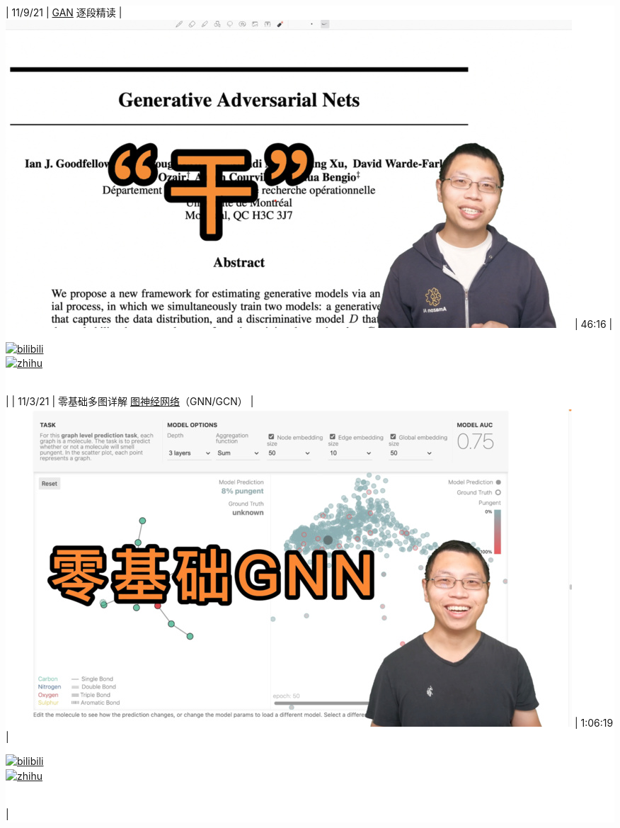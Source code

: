 |  11/9/21 | [GAN](https://papers.nips.cc/paper/2014/file/5ca3e9b122f61f8f06494c97b1afccf3-Paper.pdf) 逐段精读                                                                                                                                                                                                             | ![](../paper-reading-main/imgs/gan.jpg)                    |   46:16 | <p><a href="https://www.bilibili.com/video/BV1rb4y187vD/"><img src="https://img.shields.io/badge/dynamic/json?label=views&#x26;style=social&#x26;logo=bilibili&#x26;query=data.stat.view&#x26;url=https%3A%2F%2Fapi.bilibili.com%2Fx%2Fweb-interface%2Fview%3Fbvid%3DBV1rb4y187vD" alt="bilibili"></a><br><a href="https://www.zhihu.com/zvideo/1442091389241159681"><img src="https://img.shields.io/badge/dynamic/json?label=views&#x26;style=social&#x26;logo=zhihu&#x26;query=video.play_count&#x26;url=https://www.zhihu.com/api/v4/zvideos/1442091389241159681" alt="zhihu"></a><br><a href="https://www.youtube.com/watch?v=g_0HtlrLiDo"><img src="https://img.shields.io/youtube/views/g_0HtlrLiDo?style=social" alt=""></a></p>                                                           |
|  11/3/21 | 零基础多图详解 [图神经网络](https://distill.pub/2021/gnn-intro/)（GNN/GCN）                                                                                                                                                                                                                                             | ![](../paper-reading-main/imgs/gnn.jpg)                    | 1:06:19 | <p><a href="https://www.bilibili.com/video/BV1iT4y1d7zP/"><img src="https://img.shields.io/badge/dynamic/json?label=views&#x26;style=social&#x26;logo=bilibili&#x26;query=data.stat.view&#x26;url=https%3A%2F%2Fapi.bilibili.com%2Fx%2Fweb-interface%2Fview%3Fbvid%3DBV1iT4y1d7zP" alt="bilibili"></a><br><a href="https://www.zhihu.com/zvideo/1439540657619087360"><img src="https://img.shields.io/badge/dynamic/json?label=views&#x26;style=social&#x26;logo=zhihu&#x26;query=video.play_count&#x26;url=https://www.zhihu.com/api/v4/zvideos/1439540657619087360" alt="zhihu"></a><br><a href="https://youtu.be/sejA2PtCITw"><img src="https://img.shields.io/youtube/views/sejA2PtCITw?style=social" alt=""></a></p>                                                                          |